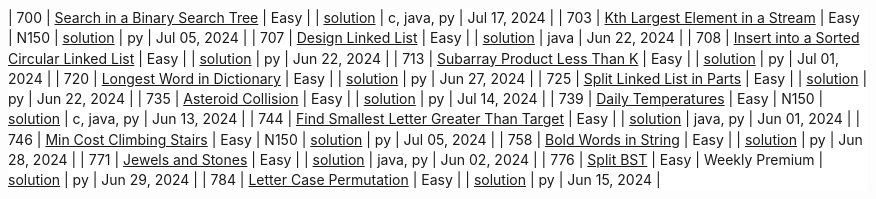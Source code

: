 |  700 | [Search in a Binary Search Tree](<https://leetcode.com/problems/search-in-a-binary-search-tree>)                                                                                         | Easy    |                | [solution](<markdowns/_700. Search in a Binary Search Tree.md>)                                              | c, java, py                      | Jul 17, 2024    |
|  703 | [Kth Largest Element in a Stream](<https://leetcode.com/problems/kth-largest-element-in-a-stream>)                                                                                       | Easy    | N150           | [solution](<markdowns/_703. Kth Largest Element in a Stream.md>)                                             | py                               | Jul 05, 2024    |
|  707 | [Design Linked List](<https://leetcode.com/problems/design-linked-list>)                                                                                                                 | Easy    |                | [solution](<markdowns/_707. Design Linked List.md>)                                                          | java                             | Jun 22, 2024    |
|  708 | [Insert into a Sorted Circular Linked List](<https://leetcode.com/problems/insert-into-a-sorted-circular-linked-list>)                                                                   | Easy    |                | [solution](<markdowns/_708. Insert into a Sorted Circular Linked List.md>)                                   | py                               | Jun 22, 2024    |
|  713 | [Subarray Product Less Than K](<https://leetcode.com/problems/subarray-product-less-than-k>)                                                                                             | Easy    |                | [solution](<markdowns/_713. Subarray Product Less Than K.md>)                                                | py                               | Jul 01, 2024    |
|  720 | [Longest Word in Dictionary](<https://leetcode.com/problems/longest-word-in-dictionary>)                                                                                                 | Easy    |                | [solution](<markdowns/_720. Longest Word in Dictionary.md>)                                                  | py                               | Jun 27, 2024    |
|  725 | [Split Linked List in Parts](<https://leetcode.com/problems/split-linked-list-in-parts>)                                                                                                 | Easy    |                | [solution](<markdowns/_725. Split Linked List in Parts.md>)                                                  | py                               | Jun 22, 2024    |
|  735 | [Asteroid Collision](<https://leetcode.com/problems/asteroid-collision>)                                                                                                                 | Easy    |                | [solution](<markdowns/_735. Asteroid Collision.md>)                                                          | py                               | Jul 14, 2024    |
|  739 | [Daily Temperatures](<https://leetcode.com/problems/daily-temperatures>)                                                                                                                 | Easy    | N150           | [solution](<markdowns/_739. Daily Temperatures.md>)                                                          | c, java, py                      | Jun 13, 2024    |
|  744 | [Find Smallest Letter Greater Than Target](<https://leetcode.com/problems/find-smallest-letter-greater-than-target>)                                                                     | Easy    |                | [solution](<markdowns/_744. Find Smallest Letter Greater Than Target.md>)                                    | java, py                         | Jun 01, 2024    |
|  746 | [Min Cost Climbing Stairs](<https://leetcode.com/problems/min-cost-climbing-stairs>)                                                                                                     | Easy    | N150           | [solution](<markdowns/_746. Min Cost Climbing Stairs.md>)                                                    | py                               | Jul 05, 2024    |
|  758 | [Bold Words in String](<https://leetcode.com/problems/bold-words-in-string>)                                                                                                             | Easy    |                | [solution](<markdowns/_758. Bold Words in String.md>)                                                        | py                               | Jun 28, 2024    |
|  771 | [Jewels and Stones](<https://leetcode.com/problems/jewels-and-stones>)                                                                                                                   | Easy    |                | [solution](<markdowns/_771. Jewels and Stones.md>)                                                           | java, py                         | Jun 02, 2024    |
|  776 | [Split BST](<https://leetcode.com/problems/split-bst>)                                                                                                                                   | Easy    | Weekly Premium | [solution](<markdowns/_776. Split BST.md>)                                                                   | py                               | Jun 29, 2024    |
|  784 | [Letter Case Permutation](<https://leetcode.com/problems/letter-case-permutation>)                                                                                                       | Easy    |                | [solution](<markdowns/_784. Letter Case Permutation.md>)                                                     | py                               | Jun 15, 2024    |